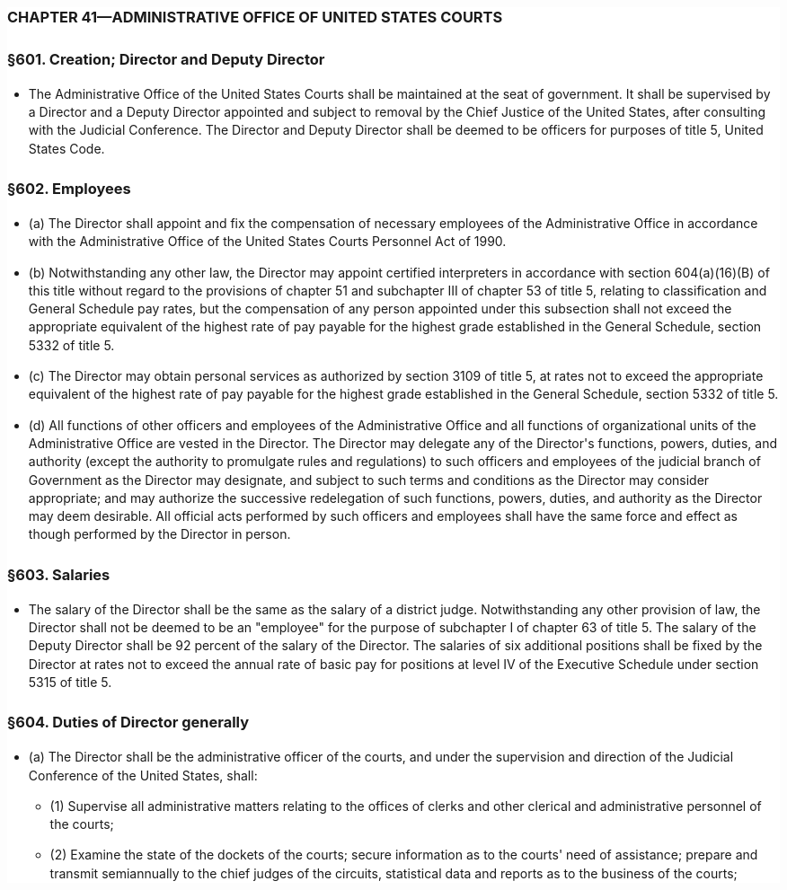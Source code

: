 ### **CHAPTER 41—ADMINISTRATIVE OFFICE OF UNITED STATES COURTS**

### §601. Creation; Director and Deputy Director
* The Administrative Office of the United States Courts shall be maintained at the seat of government. It shall be supervised by a Director and a Deputy Director appointed and subject to removal by the Chief Justice of the United States, after consulting with the Judicial Conference. The Director and Deputy Director shall be deemed to be officers for purposes of title 5, United States Code.

### §602. Employees
* (a) The Director shall appoint and fix the compensation of necessary employees of the Administrative Office in accordance with the Administrative Office of the United States Courts Personnel Act of 1990.

* (b) Notwithstanding any other law, the Director may appoint certified interpreters in accordance with section 604(a)(16)(B) of this title without regard to the provisions of chapter 51 and subchapter III of chapter 53 of title 5, relating to classification and General Schedule pay rates, but the compensation of any person appointed under this subsection shall not exceed the appropriate equivalent of the highest rate of pay payable for the highest grade established in the General Schedule, section 5332 of title 5.

* (c) The Director may obtain personal services as authorized by section 3109 of title 5, at rates not to exceed the appropriate equivalent of the highest rate of pay payable for the highest grade established in the General Schedule, section 5332 of title 5.

* (d) All functions of other officers and employees of the Administrative Office and all functions of organizational units of the Administrative Office are vested in the Director. The Director may delegate any of the Director's functions, powers, duties, and authority (except the authority to promulgate rules and regulations) to such officers and employees of the judicial branch of Government as the Director may designate, and subject to such terms and conditions as the Director may consider appropriate; and may authorize the successive redelegation of such functions, powers, duties, and authority as the Director may deem desirable. All official acts performed by such officers and employees shall have the same force and effect as though performed by the Director in person.

### §603. Salaries
* The salary of the Director shall be the same as the salary of a district judge. Notwithstanding any other provision of law, the Director shall not be deemed to be an "employee" for the purpose of subchapter I of chapter 63 of title 5. The salary of the Deputy Director shall be 92 percent of the salary of the Director. The salaries of six additional positions shall be fixed by the Director at rates not to exceed the annual rate of basic pay for positions at level IV of the Executive Schedule under section 5315 of title 5.

### §604. Duties of Director generally
* (a) The Director shall be the administrative officer of the courts, and under the supervision and direction of the Judicial Conference of the United States, shall:

  * (1) Supervise all administrative matters relating to the offices of clerks and other clerical and administrative personnel of the courts;

  * (2) Examine the state of the dockets of the courts; secure information as to the courts' need of assistance; prepare and transmit semiannually to the chief judges of the circuits, statistical data and reports as to the business of the courts;
